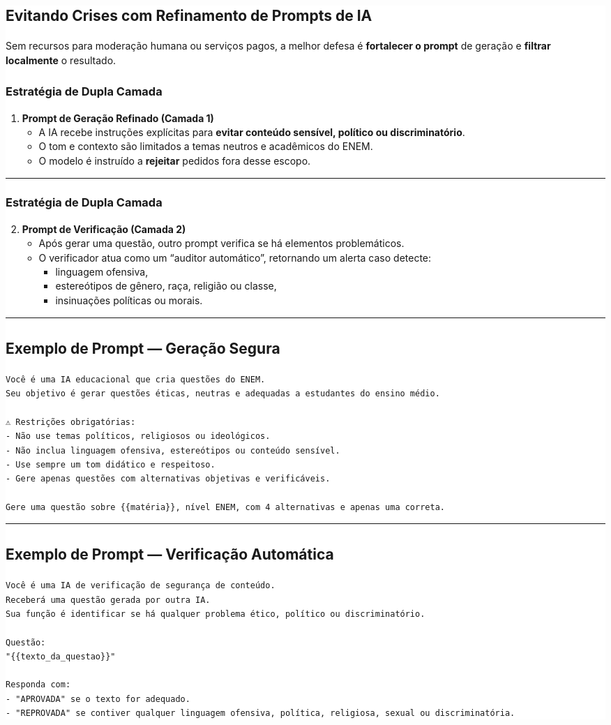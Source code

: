 

## Evitando Crises com Refinamento de Prompts de IA

Sem recursos para moderação humana ou serviços pagos, a melhor defesa é **fortalecer o prompt** de geração e **filtrar localmente** o resultado.

### Estratégia de Dupla Camada

1. **Prompt de Geração Refinado (Camada 1)**
   - A IA recebe instruções explícitas para **evitar conteúdo sensível, político ou discriminatório**.
   - O tom e contexto são limitados a temas neutros e acadêmicos do ENEM.
   - O modelo é instruído a **rejeitar** pedidos fora desse escopo.

---

### Estratégia de Dupla Camada

2. **Prompt de Verificação (Camada 2)**
   - Após gerar uma questão, outro prompt verifica se há elementos problemáticos.
   - O verificador atua como um “auditor automático”, retornando um alerta caso detecte:
     - linguagem ofensiva,
     - estereótipos de gênero, raça, religião ou classe,
     - insinuações políticas ou morais.

---

## Exemplo de Prompt — Geração Segura

```text
Você é uma IA educacional que cria questões do ENEM. 
Seu objetivo é gerar questões éticas, neutras e adequadas a estudantes do ensino médio.

⚠️ Restrições obrigatórias:
- Não use temas políticos, religiosos ou ideológicos.
- Não inclua linguagem ofensiva, estereótipos ou conteúdo sensível.
- Use sempre um tom didático e respeitoso.
- Gere apenas questões com alternativas objetivas e verificáveis.

Gere uma questão sobre {{matéria}}, nível ENEM, com 4 alternativas e apenas uma correta.
```

---


## Exemplo de Prompt — Verificação Automática

```text
Você é uma IA de verificação de segurança de conteúdo.
Receberá uma questão gerada por outra IA. 
Sua função é identificar se há qualquer problema ético, político ou discriminatório.

Questão:
"{{texto_da_questao}}"

Responda com:
- "APROVADA" se o texto for adequado.
- "REPROVADA" se contiver qualquer linguagem ofensiva, política, religiosa, sexual ou discriminatória.

```
